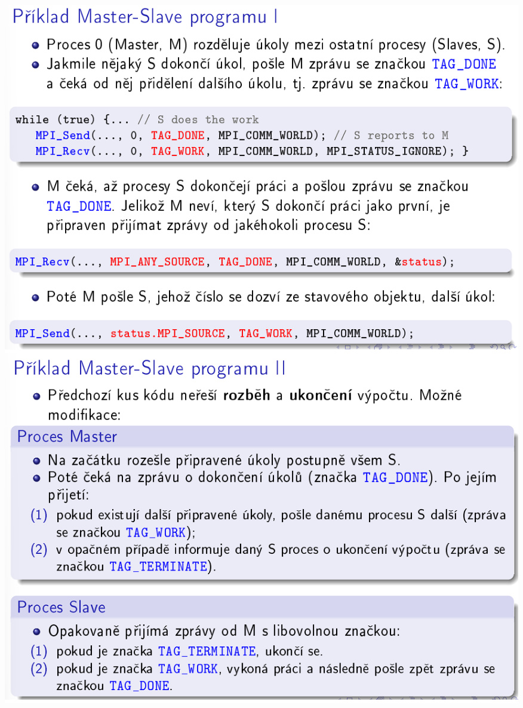 ![](../../../Assets/Pasted%20image%2020250330104057.png)
![](../../../Assets/Pasted%20image%2020250330104108.png)